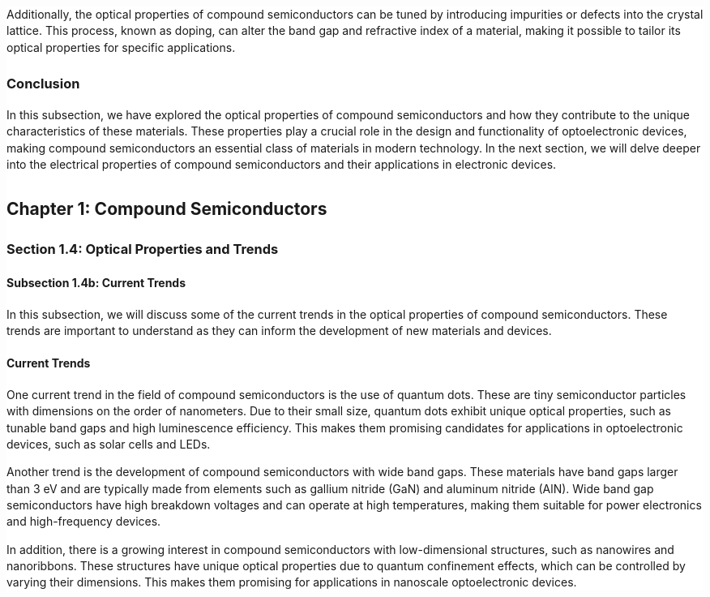 

Additionally, the optical properties of compound semiconductors can be tuned by introducing impurities or defects into the crystal lattice. This process, known as doping, can alter the band gap and refractive index of a material, making it possible to tailor its optical properties for specific applications.



### Conclusion



In this subsection, we have explored the optical properties of compound semiconductors and how they contribute to the unique characteristics of these materials. These properties play a crucial role in the design and functionality of optoelectronic devices, making compound semiconductors an essential class of materials in modern technology. In the next section, we will delve deeper into the electrical properties of compound semiconductors and their applications in electronic devices.





## Chapter 1: Compound Semiconductors



### Section 1.4: Optical Properties and Trends



#### Subsection 1.4b: Current Trends



In this subsection, we will discuss some of the current trends in the optical properties of compound semiconductors. These trends are important to understand as they can inform the development of new materials and devices.



#### Current Trends



One current trend in the field of compound semiconductors is the use of quantum dots. These are tiny semiconductor particles with dimensions on the order of nanometers. Due to their small size, quantum dots exhibit unique optical properties, such as tunable band gaps and high luminescence efficiency. This makes them promising candidates for applications in optoelectronic devices, such as solar cells and LEDs.



Another trend is the development of compound semiconductors with wide band gaps. These materials have band gaps larger than 3 eV and are typically made from elements such as gallium nitride (GaN) and aluminum nitride (AlN). Wide band gap semiconductors have high breakdown voltages and can operate at high temperatures, making them suitable for power electronics and high-frequency devices.



In addition, there is a growing interest in compound semiconductors with low-dimensional structures, such as nanowires and nanoribbons. These structures have unique optical properties due to quantum confinement effects, which can be controlled by varying their dimensions. This makes them promising for applications in nanoscale optoelectronic devices.
